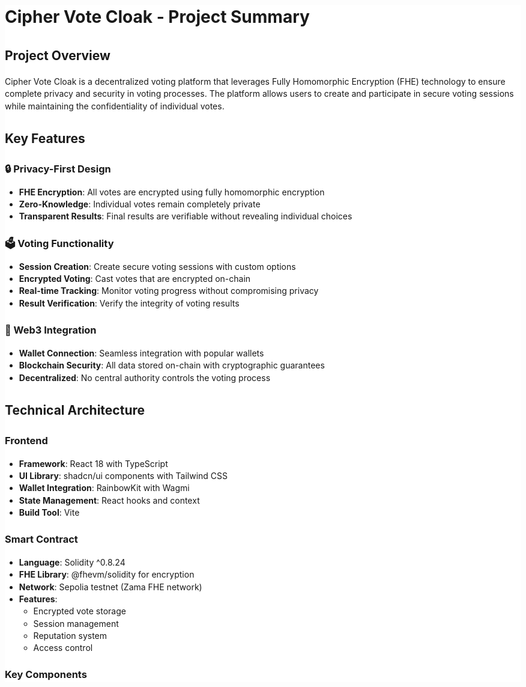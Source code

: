 # Cipher Vote Cloak - Project Summary

## Project Overview

Cipher Vote Cloak is a decentralized voting platform that leverages Fully Homomorphic Encryption (FHE) technology to ensure complete privacy and security in voting processes. The platform allows users to create and participate in secure voting sessions while maintaining the confidentiality of individual votes.

## Key Features

### 🔒 Privacy-First Design
- **FHE Encryption**: All votes are encrypted using fully homomorphic encryption
- **Zero-Knowledge**: Individual votes remain completely private
- **Transparent Results**: Final results are verifiable without revealing individual choices

### 🗳️ Voting Functionality
- **Session Creation**: Create secure voting sessions with custom options
- **Encrypted Voting**: Cast votes that are encrypted on-chain
- **Real-time Tracking**: Monitor voting progress without compromising privacy
- **Result Verification**: Verify the integrity of voting results

### 🔗 Web3 Integration
- **Wallet Connection**: Seamless integration with popular wallets
- **Blockchain Security**: All data stored on-chain with cryptographic guarantees
- **Decentralized**: No central authority controls the voting process

## Technical Architecture

### Frontend
- **Framework**: React 18 with TypeScript
- **UI Library**: shadcn/ui components with Tailwind CSS
- **Wallet Integration**: RainbowKit with Wagmi
- **State Management**: React hooks and context
- **Build Tool**: Vite

### Smart Contract
- **Language**: Solidity ^0.8.24
- **FHE Library**: @fhevm/solidity for encryption
- **Network**: Sepolia testnet (Zama FHE network)
- **Features**:
  - Encrypted vote storage
  - Session management
  - Reputation system
  - Access control

### Key Components
